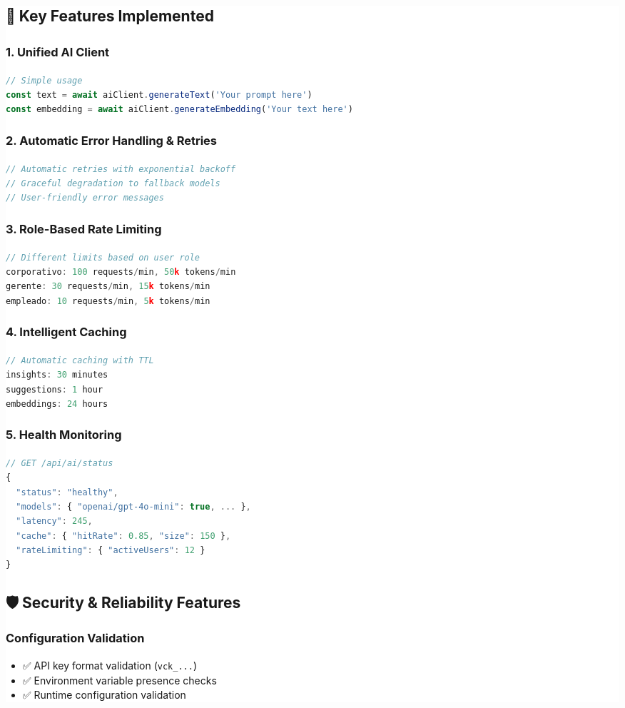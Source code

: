 ## 🚀 Key Features Implemented

### 1. **Unified AI Client**
```typescript
// Simple usage
const text = await aiClient.generateText('Your prompt here')
const embedding = await aiClient.generateEmbedding('Your text here')
```

### 2. **Automatic Error Handling & Retries**
```typescript
// Automatic retries with exponential backoff
// Graceful degradation to fallback models
// User-friendly error messages
```

### 3. **Role-Based Rate Limiting**
```typescript
// Different limits based on user role
corporativo: 100 requests/min, 50k tokens/min
gerente: 30 requests/min, 15k tokens/min
empleado: 10 requests/min, 5k tokens/min
```

### 4. **Intelligent Caching**
```typescript
// Automatic caching with TTL
insights: 30 minutes
suggestions: 1 hour
embeddings: 24 hours
```

### 5. **Health Monitoring**
```typescript
// GET /api/ai/status
{
  "status": "healthy",
  "models": { "openai/gpt-4o-mini": true, ... },
  "latency": 245,
  "cache": { "hitRate": 0.85, "size": 150 },
  "rateLimiting": { "activeUsers": 12 }
}
```

## 🛡️ Security & Reliability Features

### Configuration Validation
- ✅ API key format validation (`vck_...`)
- ✅ Environment variable presence checks
- ✅ Runtime configuration validation
